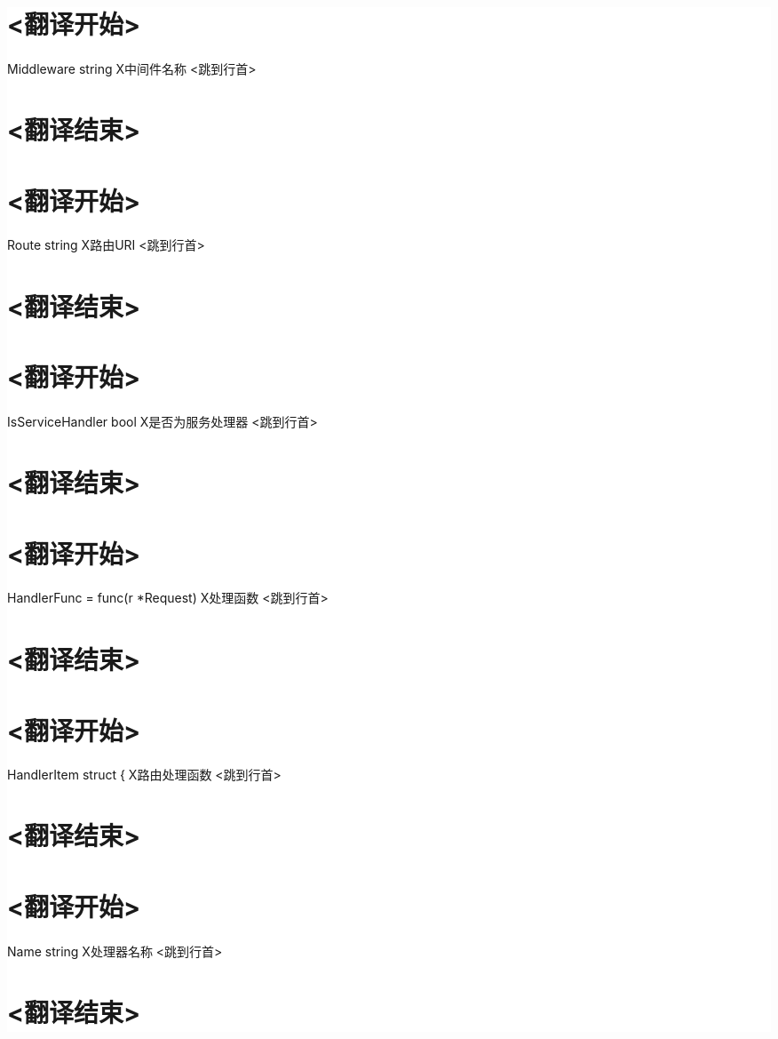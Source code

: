 # <翻译开始>
Middleware string
X中间件名称
<跳到行首>
# <翻译结束>

# <翻译开始>
Route string
X路由URI
<跳到行首>
# <翻译结束>

# <翻译开始>
IsServiceHandler bool
X是否为服务处理器
<跳到行首>
# <翻译结束>

# <翻译开始>
HandlerFunc = func(r *Request)
X处理函数
<跳到行首>
# <翻译结束>

# <翻译开始>
HandlerItem struct {
X路由处理函数
<跳到行首>
# <翻译结束>

# <翻译开始>
Name string
X处理器名称
<跳到行首>
# <翻译结束>
